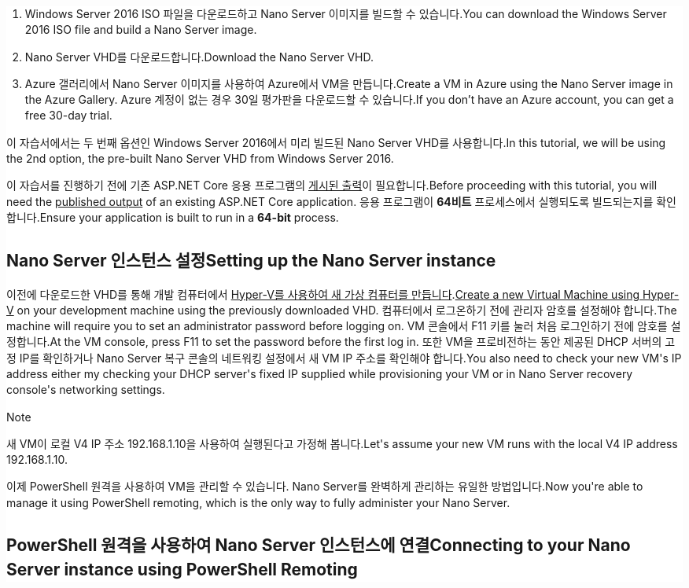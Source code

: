 1. <span data-ttu-id="20a99-112">Windows Server 2016 ISO 파일을 다운로드하고 Nano Server 이미지를 빌드할 수 있습니다.</span><span class="sxs-lookup"><span data-stu-id="20a99-112">You can download the Windows Server 2016 ISO file and build a Nano Server image.</span></span>

2. <span data-ttu-id="20a99-113">Nano Server VHD를 다운로드합니다.</span><span class="sxs-lookup"><span data-stu-id="20a99-113">Download the Nano Server VHD.</span></span>

3. <span data-ttu-id="20a99-114">Azure 갤러리에서 Nano Server 이미지를 사용하여 Azure에서 VM을 만듭니다.</span><span class="sxs-lookup"><span data-stu-id="20a99-114">Create a VM in Azure using the Nano Server image in the Azure Gallery.</span></span> <span data-ttu-id="20a99-115">Azure 계정이 없는 경우 30일 평가판을 다운로드할 수 있습니다.</span><span class="sxs-lookup"><span data-stu-id="20a99-115">If you don’t have an Azure account, you can get a free 30-day trial.</span></span>

<span data-ttu-id="20a99-116">이 자습서에서는 두 번째 옵션인 Windows Server 2016에서 미리 빌드된 Nano Server VHD를 사용합니다.</span><span class="sxs-lookup"><span data-stu-id="20a99-116">In this tutorial, we will be using the 2nd option, the pre-built Nano Server VHD from Windows Server 2016.</span></span>

<span data-ttu-id="20a99-117">이 자습서를 진행하기 전에 기존 ASP.NET Core 응용 프로그램의 [게시된 출력](xref:hosting/directory-structure)이 필요합니다.</span><span class="sxs-lookup"><span data-stu-id="20a99-117">Before proceeding with this tutorial, you will need the [published output](xref:hosting/directory-structure) of an existing ASP.NET Core application.</span></span> <span data-ttu-id="20a99-118">응용 프로그램이 **64비트** 프로세스에서 실행되도록 빌드되는지를 확인합니다.</span><span class="sxs-lookup"><span data-stu-id="20a99-118">Ensure your application is built to run in a **64-bit** process.</span></span>

## <a name="setting-up-the-nano-server-instance"></a><span data-ttu-id="20a99-119">Nano Server 인스턴스 설정</span><span class="sxs-lookup"><span data-stu-id="20a99-119">Setting up the Nano Server instance</span></span>

<span data-ttu-id="20a99-120">이전에 다운로드한 VHD를 통해 개발 컴퓨터에서 [Hyper-V를 사용하여 새 가상 컴퓨터를 만듭니다](https://technet.microsoft.com/library/hh846766.aspx).</span><span class="sxs-lookup"><span data-stu-id="20a99-120">[Create a new Virtual Machine using Hyper-V](https://technet.microsoft.com/library/hh846766.aspx) on your development machine using the previously downloaded VHD.</span></span> <span data-ttu-id="20a99-121">컴퓨터에서 로그온하기 전에 관리자 암호를 설정해야 합니다.</span><span class="sxs-lookup"><span data-stu-id="20a99-121">The machine will require you to set an administrator password before logging on.</span></span> <span data-ttu-id="20a99-122">VM 콘솔에서 F11 키를 눌러 처음 로그인하기 전에 암호를 설정합니다.</span><span class="sxs-lookup"><span data-stu-id="20a99-122">At the VM console, press F11 to set the password before the first log in.</span></span> <span data-ttu-id="20a99-123">또한 VM을 프로비전하는 동안 제공된 DHCP 서버의 고정 IP를 확인하거나 Nano Server 복구 콘솔의 네트워킹 설정에서 새 VM IP 주소를 확인해야 합니다.</span><span class="sxs-lookup"><span data-stu-id="20a99-123">You also need to check your new VM's IP address either my checking your DHCP server's fixed IP supplied while provisioning your VM or in Nano Server recovery console's networking settings.</span></span>

> [!NOTE]
> <span data-ttu-id="20a99-124">새 VM이 로컬 V4 IP 주소 192.168.1.10을 사용하여 실행된다고 가정해 봅니다.</span><span class="sxs-lookup"><span data-stu-id="20a99-124">Let's assume your new VM runs with the local V4 IP address 192.168.1.10.</span></span>

<span data-ttu-id="20a99-125">이제 PowerShell 원격을 사용하여 VM을 관리할 수 있습니다. Nano Server를 완벽하게 관리하는 유일한 방법입니다.</span><span class="sxs-lookup"><span data-stu-id="20a99-125">Now you're able to manage it using PowerShell remoting, which is the only way to fully administer your Nano Server.</span></span>

## <a name="connecting-to-your-nano-server-instance-using-powershell-remoting"></a><span data-ttu-id="20a99-126">PowerShell 원격을 사용하여 Nano Server 인스턴스에 연결</span><span class="sxs-lookup"><span data-stu-id="20a99-126">Connecting to your Nano Server instance using PowerShell Remoting</span></span>
